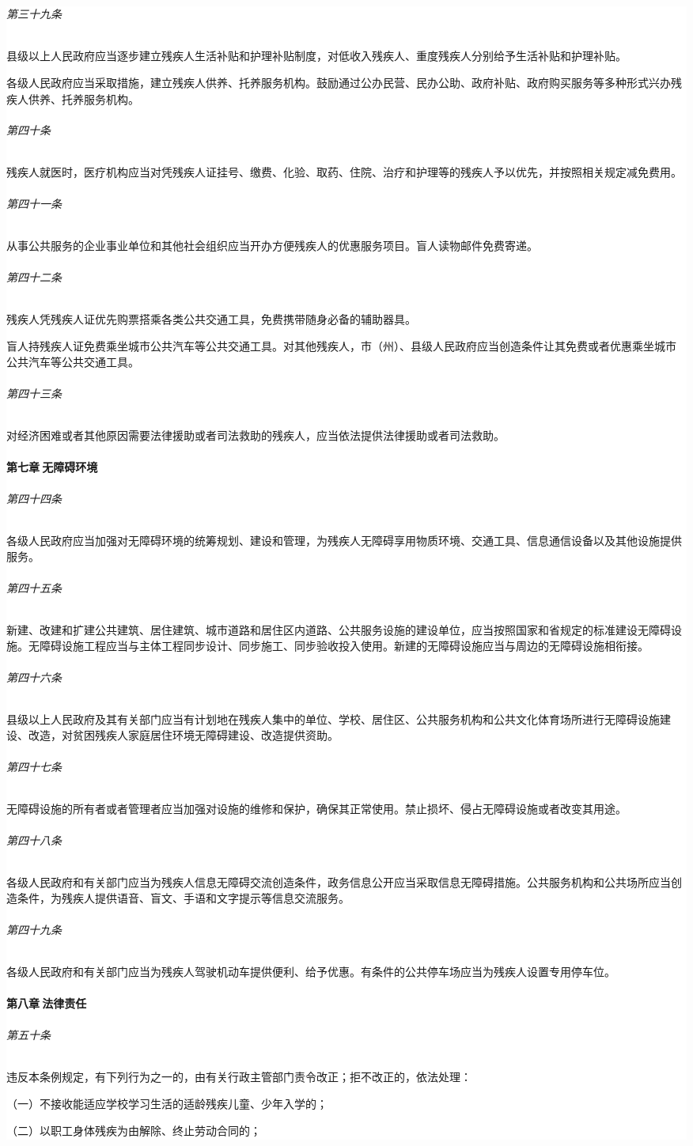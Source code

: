 ###### 第三十九条

县级以上人民政府应当逐步建立残疾人生活补贴和护理补贴制度，对低收入残疾人、重度残疾人分别给予生活补贴和护理补贴。

各级人民政府应当采取措施，建立残疾人供养、托养服务机构。鼓励通过公办民营、民办公助、政府补贴、政府购买服务等多种形式兴办残疾人供养、托养服务机构。

###### 第四十条

残疾人就医时，医疗机构应当对凭残疾人证挂号、缴费、化验、取药、住院、治疗和护理等的残疾人予以优先，并按照相关规定减免费用。

###### 第四十一条

从事公共服务的企业事业单位和其他社会组织应当开办方便残疾人的优惠服务项目。盲人读物邮件免费寄递。

###### 第四十二条

残疾人凭残疾人证优先购票搭乘各类公共交通工具，免费携带随身必备的辅助器具。

盲人持残疾人证免费乘坐城市公共汽车等公共交通工具。对其他残疾人，市（州）、县级人民政府应当创造条件让其免费或者优惠乘坐城市公共汽车等公共交通工具。

###### 第四十三条

对经济困难或者其他原因需要法律援助或者司法救助的残疾人，应当依法提供法律援助或者司法救助。

#### 第七章 无障碍环境

###### 第四十四条

各级人民政府应当加强对无障碍环境的统筹规划、建设和管理，为残疾人无障碍享用物质环境、交通工具、信息通信设备以及其他设施提供服务。

###### 第四十五条

新建、改建和扩建公共建筑、居住建筑、城市道路和居住区内道路、公共服务设施的建设单位，应当按照国家和省规定的标准建设无障碍设施。无障碍设施工程应当与主体工程同步设计、同步施工、同步验收投入使用。新建的无障碍设施应当与周边的无障碍设施相衔接。

###### 第四十六条

县级以上人民政府及其有关部门应当有计划地在残疾人集中的单位、学校、居住区、公共服务机构和公共文化体育场所进行无障碍设施建设、改造，对贫困残疾人家庭居住环境无障碍建设、改造提供资助。

###### 第四十七条

无障碍设施的所有者或者管理者应当加强对设施的维修和保护，确保其正常使用。禁止损坏、侵占无障碍设施或者改变其用途。

###### 第四十八条

各级人民政府和有关部门应当为残疾人信息无障碍交流创造条件，政务信息公开应当采取信息无障碍措施。公共服务机构和公共场所应当创造条件，为残疾人提供语音、盲文、手语和文字提示等信息交流服务。

###### 第四十九条

各级人民政府和有关部门应当为残疾人驾驶机动车提供便利、给予优惠。有条件的公共停车场应当为残疾人设置专用停车位。

#### 第八章 法律责任

###### 第五十条

违反本条例规定，有下列行为之一的，由有关行政主管部门责令改正；拒不改正的，依法处理：

（一）不接收能适应学校学习生活的适龄残疾儿童、少年入学的；

（二）以职工身体残疾为由解除、终止劳动合同的；
